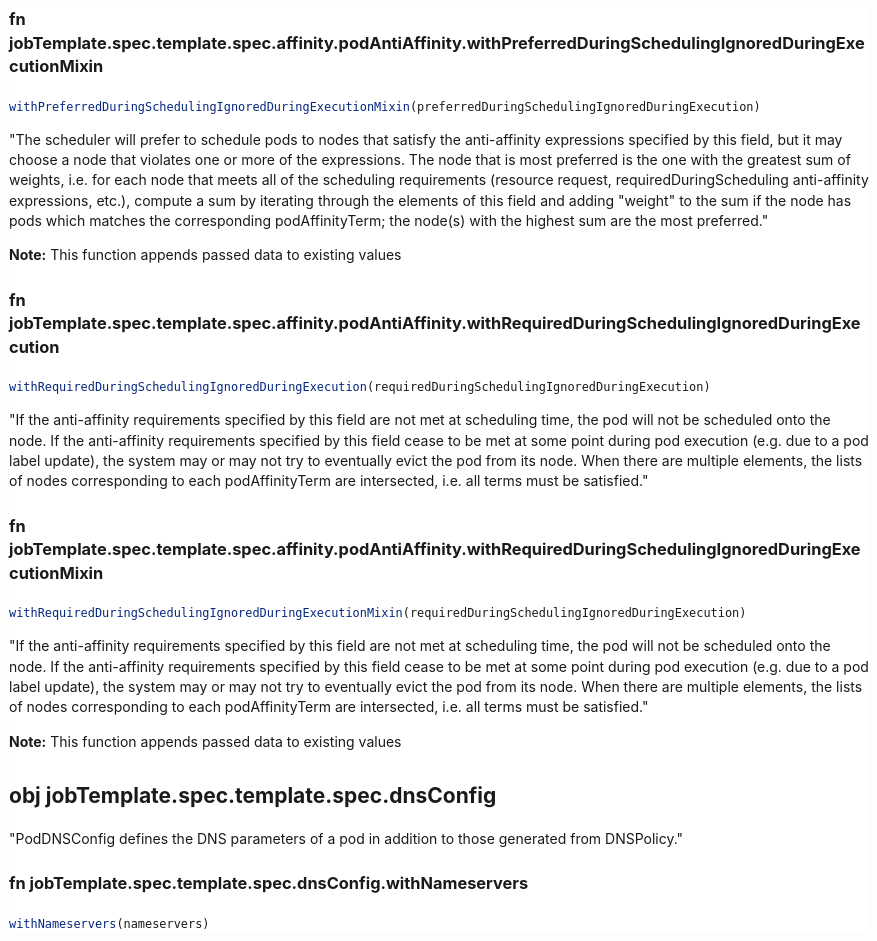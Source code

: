 ### fn jobTemplate.spec.template.spec.affinity.podAntiAffinity.withPreferredDuringSchedulingIgnoredDuringExecutionMixin

```ts
withPreferredDuringSchedulingIgnoredDuringExecutionMixin(preferredDuringSchedulingIgnoredDuringExecution)
```

"The scheduler will prefer to schedule pods to nodes that satisfy the anti-affinity expressions specified by this field, but it may choose a node that violates one or more of the expressions. The node that is most preferred is the one with the greatest sum of weights, i.e. for each node that meets all of the scheduling requirements (resource request, requiredDuringScheduling anti-affinity expressions, etc.), compute a sum by iterating through the elements of this field and adding \"weight\" to the sum if the node has pods which matches the corresponding podAffinityTerm; the node(s) with the highest sum are the most preferred."

**Note:** This function appends passed data to existing values

### fn jobTemplate.spec.template.spec.affinity.podAntiAffinity.withRequiredDuringSchedulingIgnoredDuringExecution

```ts
withRequiredDuringSchedulingIgnoredDuringExecution(requiredDuringSchedulingIgnoredDuringExecution)
```

"If the anti-affinity requirements specified by this field are not met at scheduling time, the pod will not be scheduled onto the node. If the anti-affinity requirements specified by this field cease to be met at some point during pod execution (e.g. due to a pod label update), the system may or may not try to eventually evict the pod from its node. When there are multiple elements, the lists of nodes corresponding to each podAffinityTerm are intersected, i.e. all terms must be satisfied."

### fn jobTemplate.spec.template.spec.affinity.podAntiAffinity.withRequiredDuringSchedulingIgnoredDuringExecutionMixin

```ts
withRequiredDuringSchedulingIgnoredDuringExecutionMixin(requiredDuringSchedulingIgnoredDuringExecution)
```

"If the anti-affinity requirements specified by this field are not met at scheduling time, the pod will not be scheduled onto the node. If the anti-affinity requirements specified by this field cease to be met at some point during pod execution (e.g. due to a pod label update), the system may or may not try to eventually evict the pod from its node. When there are multiple elements, the lists of nodes corresponding to each podAffinityTerm are intersected, i.e. all terms must be satisfied."

**Note:** This function appends passed data to existing values

## obj jobTemplate.spec.template.spec.dnsConfig

"PodDNSConfig defines the DNS parameters of a pod in addition to those generated from DNSPolicy."

### fn jobTemplate.spec.template.spec.dnsConfig.withNameservers

```ts
withNameservers(nameservers)
```
